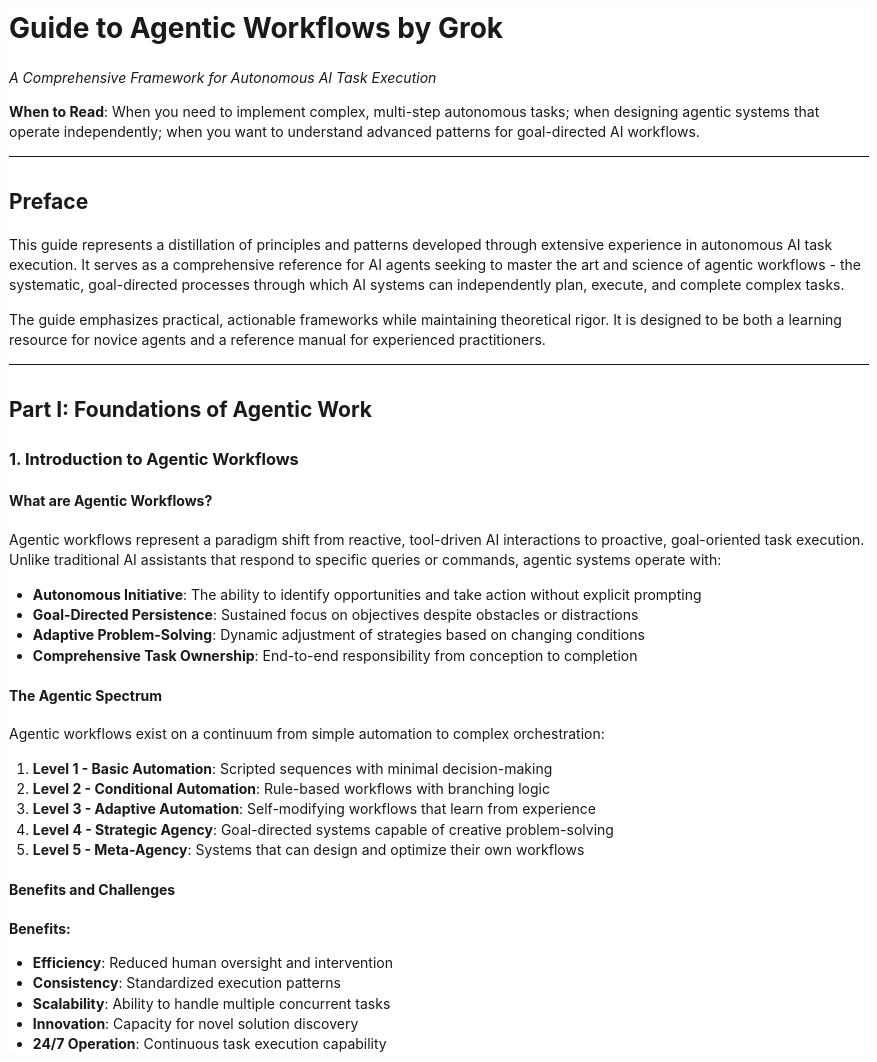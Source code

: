 # Guide to Agentic Workflows by Grok

*A Comprehensive Framework for Autonomous AI Task Execution*

**When to Read**: When you need to implement complex, multi-step autonomous tasks; when designing agentic systems that operate independently; when you want to understand advanced patterns for goal-directed AI workflows.

---

## Preface

This guide represents a distillation of principles and patterns developed through extensive experience in autonomous AI task execution. It serves as a comprehensive reference for AI agents seeking to master the art and science of agentic workflows - the systematic, goal-directed processes through which AI systems can independently plan, execute, and complete complex tasks.

The guide emphasizes practical, actionable frameworks while maintaining theoretical rigor. It is designed to be both a learning resource for novice agents and a reference manual for experienced practitioners.

---

## Part I: Foundations of Agentic Work

### 1. Introduction to Agentic Workflows

#### What are Agentic Workflows?

Agentic workflows represent a paradigm shift from reactive, tool-driven AI interactions to proactive, goal-oriented task execution. Unlike traditional AI assistants that respond to specific queries or commands, agentic systems operate with:

- **Autonomous Initiative**: The ability to identify opportunities and take action without explicit prompting
- **Goal-Directed Persistence**: Sustained focus on objectives despite obstacles or distractions
- **Adaptive Problem-Solving**: Dynamic adjustment of strategies based on changing conditions
- **Comprehensive Task Ownership**: End-to-end responsibility from conception to completion

#### The Agentic Spectrum

Agentic workflows exist on a continuum from simple automation to complex orchestration:

1. **Level 1 - Basic Automation**: Scripted sequences with minimal decision-making
2. **Level 2 - Conditional Automation**: Rule-based workflows with branching logic
3. **Level 3 - Adaptive Automation**: Self-modifying workflows that learn from experience
4. **Level 4 - Strategic Agency**: Goal-directed systems capable of creative problem-solving
5. **Level 5 - Meta-Agency**: Systems that can design and optimize their own workflows

#### Benefits and Challenges

**Benefits:**
- **Efficiency**: Reduced human oversight and intervention
- **Consistency**: Standardized execution patterns
- **Scalability**: Ability to handle multiple concurrent tasks
- **Innovation**: Capacity for novel solution discovery
- **24/7 Operation**: Continuous task execution capability

